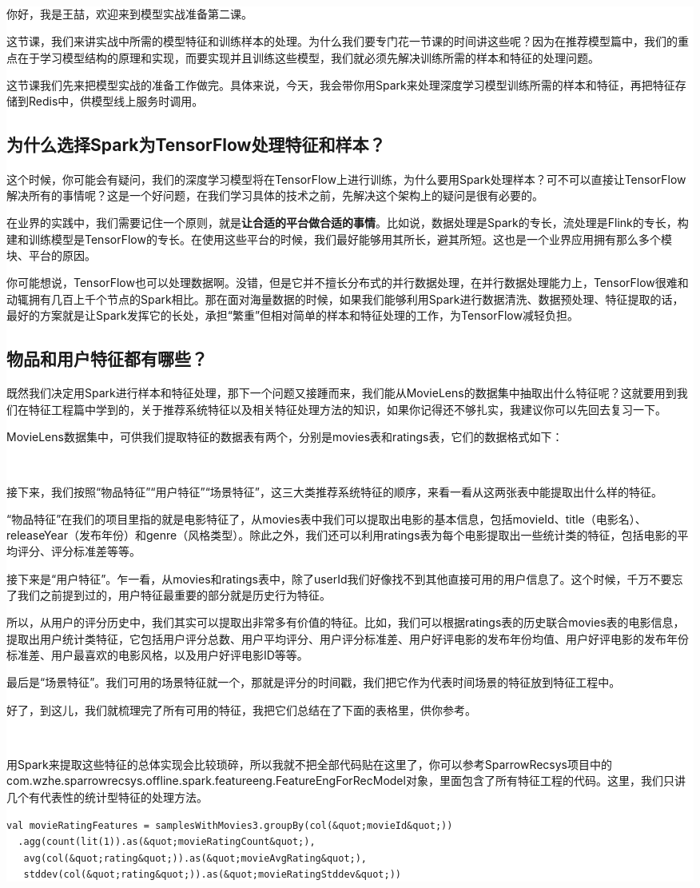 <audio id="audio" title="模型实战准备（二） | 模型特征、训练样本的处理" controls="" preload="none"><source id="mp3" src="https://static001.geekbang.org/resource/audio/6a/16/6ayyb82b166cb52af679fb562dc4e016.mp3"></audio>

你好，我是王喆，欢迎来到模型实战准备第二课。

这节课，我们来讲实战中所需的模型特征和训练样本的处理。为什么我们要专门花一节课的时间讲这些呢？因为在推荐模型篇中，我们的重点在于学习模型结构的原理和实现，而要实现并且训练这些模型，我们就必须先解决训练所需的样本和特征的处理问题。

这节课我们先来把模型实战的准备工作做完。具体来说，今天，我会带你用Spark来处理深度学习模型训练所需的样本和特征，再把特征存储到Redis中，供模型线上服务时调用。

## 为什么选择Spark为TensorFlow处理特征和样本？

这个时候，你可能会有疑问，我们的深度学习模型将在TensorFlow上进行训练，为什么要用Spark处理样本？可不可以直接让TensorFlow解决所有的事情呢？这是一个好问题，在我们学习具体的技术之前，先解决这个架构上的疑问是很有必要的。

在业界的实践中，我们需要记住一个原则，就是**让合适的平台做合适的事情**。比如说，数据处理是Spark的专长，流处理是Flink的专长，构建和训练模型是TensorFlow的专长。在使用这些平台的时候，我们最好能够用其所长，避其所短。这也是一个业界应用拥有那么多个模块、平台的原因。

你可能想说，TensorFlow也可以处理数据啊。没错，但是它并不擅长分布式的并行数据处理，在并行数据处理能力上，TensorFlow很难和动辄拥有几百上千个节点的Spark相比。那在面对海量数据的时候，如果我们能够利用Spark进行数据清洗、数据预处理、特征提取的话，最好的方案就是让Spark发挥它的长处，承担“繁重”但相对简单的样本和特征处理的工作，为TensorFlow减轻负担。

## 物品和用户特征都有哪些？

既然我们决定用Spark进行样本和特征处理，那下一个问题又接踵而来，我们能从MovieLens的数据集中抽取出什么特征呢？这就要用到我们在特征工程篇中学到的，关于推荐系统特征以及相关特征处理方法的知识，如果你记得还不够扎实，我建议你可以先回去复习一下。

MovieLens数据集中，可供我们提取特征的数据表有两个，分别是movies表和ratings表，它们的数据格式如下：

<img src="https://static001.geekbang.org/resource/image/87/b8/87cd18e09550522e85ef81a8f30869b8.jpg" alt="" title="图1 电影基本数据movies表（左），用户评分数据ratings表（右）">

接下来，我们按照“物品特征”“用户特征”“场景特征”，这三大类推荐系统特征的顺序，来看一看从这两张表中能提取出什么样的特征。

“物品特征”在我们的项目里指的就是电影特征了，从movies表中我们可以提取出电影的基本信息，包括movieId、title（电影名）、releaseYear（发布年份）和genre（风格类型）。除此之外，我们还可以利用ratings表为每个电影提取出一些统计类的特征，包括电影的平均评分、评分标准差等等。

接下来是“用户特征”。乍一看，从movies和ratings表中，除了userId我们好像找不到其他直接可用的用户信息了。这个时候，千万不要忘了我们之前提到过的，用户特征最重要的部分就是历史行为特征。

所以，从用户的评分历史中，我们其实可以提取出非常多有价值的特征。比如，我们可以根据ratings表的历史联合movies表的电影信息，提取出用户统计类特征，它包括用户评分总数、用户平均评分、用户评分标准差、用户好评电影的发布年份均值、用户好评电影的发布年份标准差、用户最喜欢的电影风格，以及用户好评电影ID等等。

最后是“场景特征”。我们可用的场景特征就一个，那就是评分的时间戳，我们把它作为代表时间场景的特征放到特征工程中。

好了，到这儿，我们就梳理完了所有可用的特征，我把它们总结在了下面的表格里，供你参考。

<img src="https://static001.geekbang.org/resource/image/ae/d5/ae45f7d9020dcb406291b8519d0312d5.jpeg" alt="" title="图2 所有可用的特征汇总表">

用Spark来提取这些特征的总体实现会比较琐碎，所以我就不把全部代码贴在这里了，你可以参考SparrowRecsys项目中的com.wzhe.sparrowrecsys.offline.spark.featureeng.FeatureEngForRecModel对象，里面包含了所有特征工程的代码。这里，我们只讲几个有代表性的统计型特征的处理方法。

```
val movieRatingFeatures = samplesWithMovies3.groupBy(col(&quot;movieId&quot;))
  .agg(count(lit(1)).as(&quot;movieRatingCount&quot;),
   avg(col(&quot;rating&quot;)).as(&quot;movieAvgRating&quot;),
   stddev(col(&quot;rating&quot;)).as(&quot;movieRatingStddev&quot;))

```
